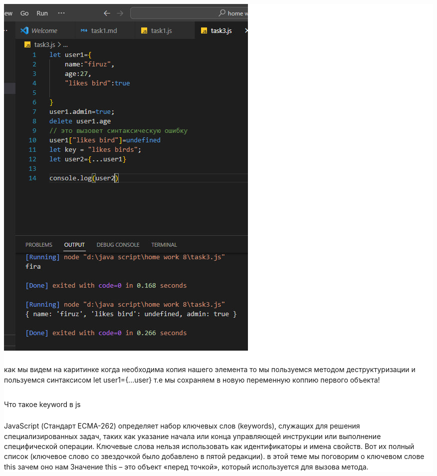 ![ ](./img/photo_2023-04-25_23-21-00.jpg)
###
как мы видем на каритинке когда необходима копия нашего элемента то мы пользуемся методом деструктуризации и пользуемся синтаксисом let user1={...user} т.е мы сохраняем в новую переменную коппию первого объекта!
##
Что такое keyword в js
###
JavaScript (Стандарт ЕСМА-262) определяет набор ключевых слов (keywords), служащих для решения специализированных задач, таких как указание начала или конца управляющей инструкции или выполнение специфической операции. Ключевые слова нельзя использовать как идентификаторы и имена свойств. Вот их полный список (ключевое слово со звездочкой было добавлено в пятой редакции).
в этой теме мы поговорим о ключевом слове this
зачем оно нам
Значение this – это объект «перед точкой», который используется для вызова метода.
#